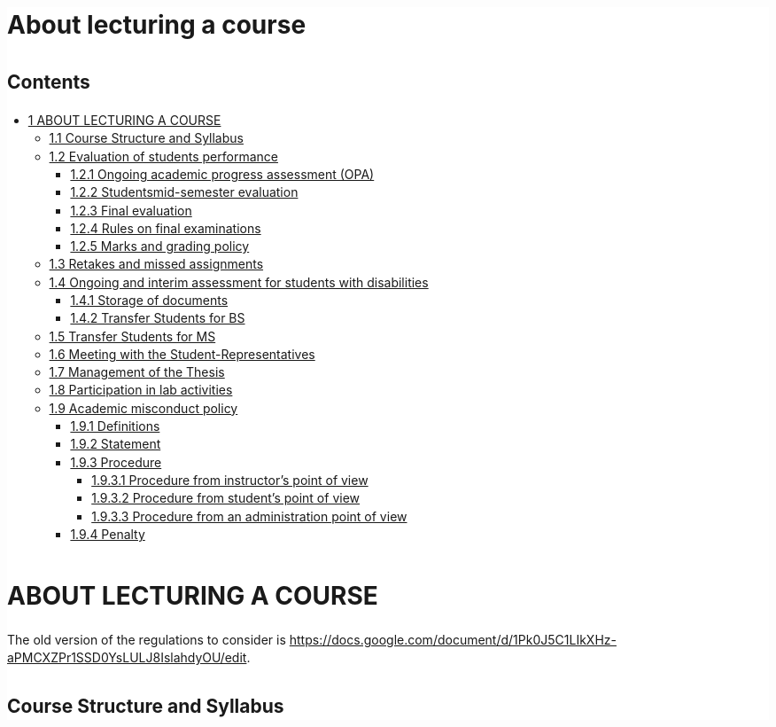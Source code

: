 






About lecturing a course
========================






Contents
--------


* [1 ABOUT LECTURING A COURSE](#ABOUT_LECTURING_A_COURSE)
	+ [1.1 Course Structure and Syllabus](#Course_Structure_and_Syllabus)
	+ [1.2 Evaluation of students performance](#Evaluation_of_students_performance)
		- [1.2.1 Ongoing academic progress assessment (OPA)](#Ongoing_academic_progress_assessment_.28OPA.29)
		- [1.2.2 Studentsmid-semester evaluation](#Studentsmid-semester_evaluation)
		- [1.2.3 Final evaluation](#Final_evaluation)
		- [1.2.4 Rules on final examinations](#Rules_on_final_examinations)
		- [1.2.5 Marks and grading policy](#Marks_and_grading_policy)
	+ [1.3 Retakes and missed assignments](#Retakes_and_missed_assignments)
	+ [1.4 Ongoing and interim assessment for students with disabilities](#Ongoing_and_interim_assessment_for_students_with_disabilities)
		- [1.4.1 Storage of documents](#Storage_of_documents)
		- [1.4.2 Transfer Students for BS](#Transfer_Students_for_BS)
	+ [1.5 Transfer Students for MS](#Transfer_Students_for_MS)
	+ [1.6 Meeting with the Student-Representatives](#Meeting_with_the_Student-Representatives)
	+ [1.7 Management of the Thesis](#Management_of_the_Thesis)
	+ [1.8 Participation in lab activities](#Participation_in_lab_activities)
	+ [1.9 Academic misconduct policy](#Academic_misconduct_policy)
		- [1.9.1 Definitions](#Definitions)
		- [1.9.2 Statement](#Statement)
		- [1.9.3 Procedure](#Procedure)
			* [1.9.3.1 Procedure from instructor’s point of view](#Procedure_from_instructor.E2.80.99s_point_of_view)
			* [1.9.3.2 Procedure from student’s point of view](#Procedure_from_student.E2.80.99s_point_of_view)
			* [1.9.3.3 Procedure from an administration point of view](#Procedure_from_an_administration_point_of_view)
		- [1.9.4 Penalty](#Penalty)



ABOUT LECTURING A COURSE
========================


The old version of the regulations to consider is <https://docs.google.com/document/d/1Pk0J5C1LIkXHz-aPMCXZPr1SSD0YsLULJ8IslahdyOU/edit>.



Course Structure and Syllabus
-----------------------------
